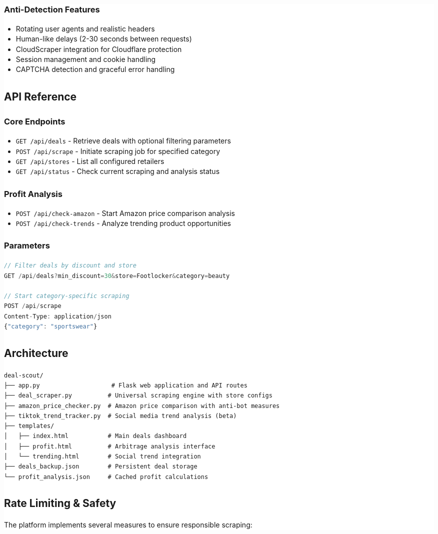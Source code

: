 ### Anti-Detection Features
- Rotating user agents and realistic headers
- Human-like delays (2-30 seconds between requests)
- CloudScraper integration for Cloudflare protection
- Session management and cookie handling
- CAPTCHA detection and graceful error handling

## API Reference

### Core Endpoints
- `GET /api/deals` - Retrieve deals with optional filtering parameters
- `POST /api/scrape` - Initiate scraping job for specified category
- `GET /api/stores` - List all configured retailers
- `GET /api/status` - Check current scraping and analysis status

### Profit Analysis
- `POST /api/check-amazon` - Start Amazon price comparison analysis
- `POST /api/check-trends` - Analyze trending product opportunities

### Parameters
```javascript
// Filter deals by discount and store
GET /api/deals?min_discount=30&store=Footlocker&category=beauty

// Start category-specific scraping
POST /api/scrape
Content-Type: application/json
{"category": "sportswear"}
```

## Architecture

```
deal-scout/
├── app.py                    # Flask web application and API routes
├── deal_scraper.py          # Universal scraping engine with store configs
├── amazon_price_checker.py  # Amazon price comparison with anti-bot measures
├── tiktok_trend_tracker.py  # Social media trend analysis (beta)
├── templates/
│   ├── index.html           # Main deals dashboard
│   ├── profit.html          # Arbitrage analysis interface
│   └── trending.html        # Social trend integration
├── deals_backup.json        # Persistent deal storage
└── profit_analysis.json     # Cached profit calculations
```

## Rate Limiting & Safety

The platform implements several measures to ensure responsible scraping:
